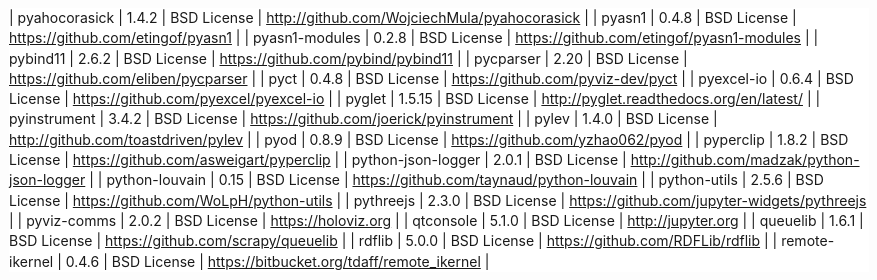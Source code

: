 | pyahocorasick                     | 1.4.2               | BSD License                                                                                                                                    | http://github.com/WojciechMula/pyahocorasick                                  |
| pyasn1                            | 0.4.8               | BSD License                                                                                                                                    | https://github.com/etingof/pyasn1                                             |
| pyasn1-modules                    | 0.2.8               | BSD License                                                                                                                                    | https://github.com/etingof/pyasn1-modules                                     |
| pybind11                          | 2.6.2               | BSD License                                                                                                                                    | https://github.com/pybind/pybind11                                            |
| pycparser                         | 2.20                | BSD License                                                                                                                                    | https://github.com/eliben/pycparser                                           |
| pyct                              | 0.4.8               | BSD License                                                                                                                                    | https://github.com/pyviz-dev/pyct                                             |
| pyexcel-io                        | 0.6.4               | BSD License                                                                                                                                    | https://github.com/pyexcel/pyexcel-io                                         |
| pyglet                            | 1.5.15              | BSD License                                                                                                                                    | http://pyglet.readthedocs.org/en/latest/                                      |
| pyinstrument                      | 3.4.2               | BSD License                                                                                                                                    | https://github.com/joerick/pyinstrument                                       |
| pylev                             | 1.4.0               | BSD License                                                                                                                                    | http://github.com/toastdriven/pylev                                           |
| pyod                              | 0.8.9               | BSD License                                                                                                                                    | https://github.com/yzhao062/pyod                                              |
| pyperclip                         | 1.8.2               | BSD License                                                                                                                                    | https://github.com/asweigart/pyperclip                                        |
| python-json-logger                | 2.0.1               | BSD License                                                                                                                                    | http://github.com/madzak/python-json-logger                                   |
| python-louvain                    | 0.15                | BSD License                                                                                                                                    | https://github.com/taynaud/python-louvain                                     |
| python-utils                      | 2.5.6               | BSD License                                                                                                                                    | https://github.com/WoLpH/python-utils                                         |
| pythreejs                         | 2.3.0               | BSD License                                                                                                                                    | https://github.com/jupyter-widgets/pythreejs                                  |
| pyviz-comms                       | 2.0.2               | BSD License                                                                                                                                    | https://holoviz.org                                                           |
| qtconsole                         | 5.1.0               | BSD License                                                                                                                                    | http://jupyter.org                                                            |
| queuelib                          | 1.6.1               | BSD License                                                                                                                                    | https://github.com/scrapy/queuelib                                            |
| rdflib                            | 5.0.0               | BSD License                                                                                                                                    | https://github.com/RDFLib/rdflib                                              |
| remote-ikernel                    | 0.4.6               | BSD License                                                                                                                                    | https://bitbucket.org/tdaff/remote_ikernel                                    |